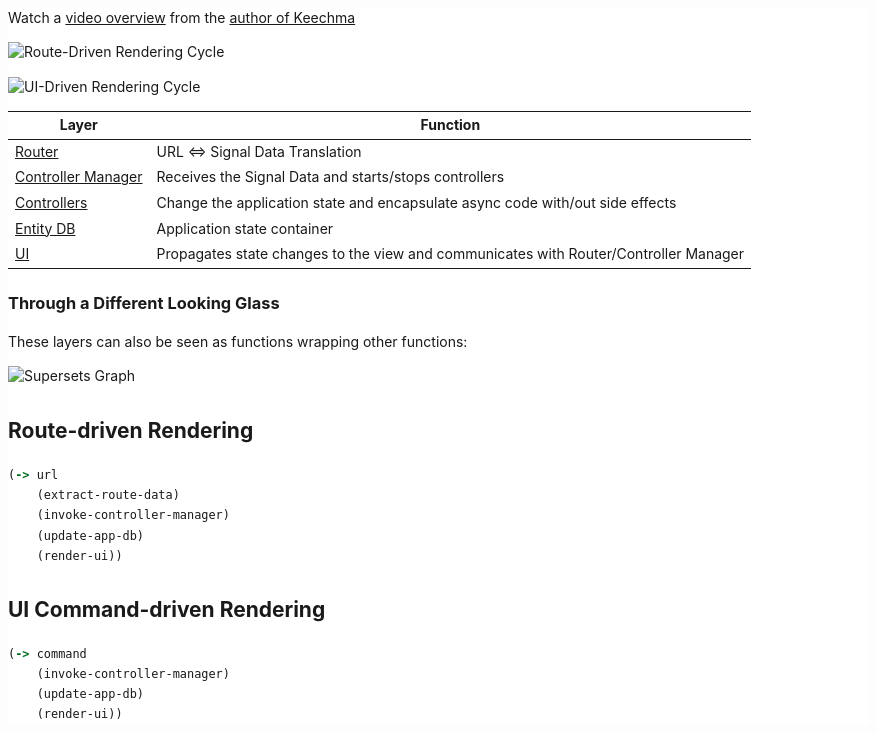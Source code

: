 Watch a [video overview](https://www.youtube.com/watch?v=2BF6yKIpXmM) from the [author of Keechma](https://twitter.com/mihaelkonjevic)

<iframe width="700" height="400" src="https://www.youtube.com/embed/2BF6yKIpXmM" frameborder="0" allow="autoplay; encrypted-media" allowfullscreen></iframe>



![Route-Driven Rendering Cycle](https://docs.google.com/drawings/d/e/2PACX-1vSKp5waBcVL7aostQE641TXAcexUp3FT3IMEio7LE8Cwf1Z_G92U4z6g_21hIQhmBU_EkPUj2OOiT6D/pub?w=1441&h=934)



![UI-Driven Rendering Cycle](https://docs.google.com/drawings/d/e/2PACX-1vR4lnMDuNOEHOws3naksreVIYpp3-TEzTmyL-8xivSiNDgAfhMIkDxObTJKr75-IfvoE8i85cKFe4tZ/pub?w=1441&h=934)
        
        


Layer                                                                             | Function
---                                                                               | ---
[Router](https://keechma.com/guides/router/)                                      | URL <=> Signal Data Translation
[Controller Manager](https://keechma.com/api/keechma/keechma_controller-manager/) | Receives the Signal Data and starts/stops controllers
[Controllers](https://keechma.com/guides/controllers/)                            | Change the application state and encapsulate async code with/out side effects 
[Entity DB](https://keechma.com/guides/entitydb/)                                 | Application state container 
[UI](https://keechma.com/guides/ui-system/)                                       | Propagates state changes to the view and communicates with Router/Controller Manager 



### Through a Different Looking Glass

These layers can also be seen as functions wrapping other functions:

![Supersets Graph](https://docs.google.com/drawings/d/e/2PACX-1vSqEsWI2qt1FjX2Dl954D29DnsyRxyFcx3xZkgc4QZZNmLF1JkRcGHWp8hEHy5xOeaeLdnvHCUxTry7/pub?w=465&h=536)
 



## Route-driven Rendering

```clojure
(-> url
    (extract-route-data)
    (invoke-controller-manager)
    (update-app-db)
    (render-ui))
```



## UI Command-driven Rendering

```clojure
(-> command
    (invoke-controller-manager)
    (update-app-db)
    (render-ui))
```
